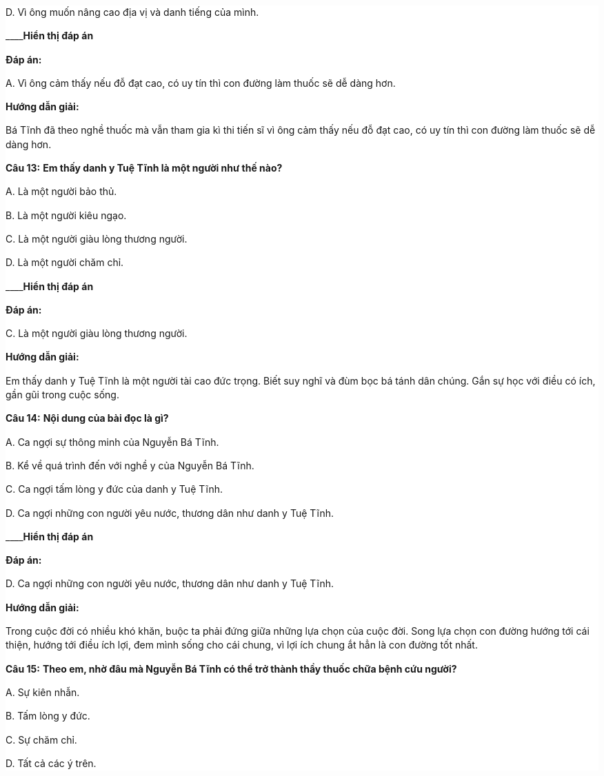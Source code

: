 D. Vì ông muốn nâng cao địa vị và danh tiếng của mình.

____**Hiển thị đáp án**

**Đáp án:**

A. Vì ông cảm thấy nếu đỗ đạt cao, có uy tín thì con đường làm thuốc sẽ dễ dàng hơn.

**Hướng dẫn giải:**

Bá Tĩnh đã theo nghề thuốc mà vẫn tham gia kì thi tiến sĩ vì ông cảm thấy nếu đỗ đạt cao, có uy tín thì con đường làm thuốc sẽ dễ dàng hơn.

**Câu 13:** **Em thấy danh y Tuệ Tĩnh là một người như thế nào?**

A. Là một người bảo thủ.

B. Là một người kiêu ngạo.

C. Là một người giàu lòng thương người.

D. Là một người chăm chỉ.

____**Hiển thị đáp án**

**Đáp án:**

C. Là một người giàu lòng thương người.

**Hướng dẫn giải:**

Em thấy danh y Tuệ Tĩnh là một người tài cao đức trọng. Biết suy nghĩ và đùm bọc bá tánh dân chúng. Gắn sự học với điều có ích, gần gũi trong cuộc sống.

**Câu 14:** **Nội dung của bài đọc là gì?**

A. Ca ngợi sự thông minh của Nguyễn Bá Tĩnh.

B. Kể về quá trình đến với nghề y của Nguyễn Bá Tĩnh.

C. Ca ngợi tấm lòng y đức của danh y Tuệ Tĩnh.

D. Ca ngợi những con người yêu nước, thương dân như danh y Tuệ Tĩnh.

____**Hiển thị đáp án**

**Đáp án:**

D. Ca ngợi những con người yêu nước, thương dân như danh y Tuệ Tĩnh.

**Hướng dẫn giải:**

Trong cuộc đời có nhiều khó khăn, buộc ta phải đứng giữa những lựa chọn của cuộc đời. Song lựa chọn con đường hướng tới cái thiện, hướng tới điều ích lợi, đem mình sống cho cái chung, vì lợi ích chung ắt hẳn là con đường tốt nhất.

**Câu 15:** **Theo em, nhờ đâu mà Nguyễn Bá Tĩnh có thể trở thành thầy thuốc chữa bệnh cứu người?**

A. Sự kiên nhẫn.

B. Tấm lòng y đức.

C. Sự chăm chỉ.

D. Tất cả các ý trên.
